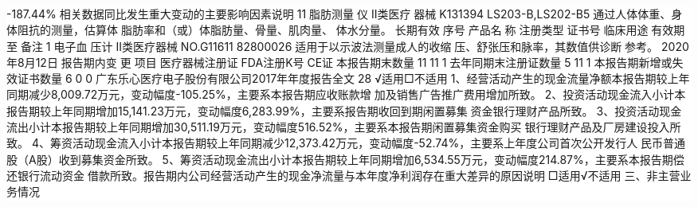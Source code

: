 -187.44%
相关数据同比发生重大变动的主要影响因素说明
11
脂肪测量
仪
II类医疗
器械
K131394
LS203-B,LS202-B5
通过人体体重、身体阻抗的测量，估算体
脂肪率和（或）体脂肪量、骨量、肌肉量、
体水分量。
长期有效
序号
产品名
称
注册类型
证书号
临床用途
有效期至
备注
1
电子血
压计
II类医疗器械
NO.G11611
82800026
适用于以示波法测量成人的收缩
压、舒张压和脉率，其数值供诊断
参考。
2020年8月12日
报告期内变
更
项目
医疗器械注册证
FDA注册K号
CE证
本报告期末数量
11
11
1
去年同期末注册证数量
5
11
1
本报告期新增或失效证书数量
6
0
0
广东乐心医疗电子股份有限公司2017年年度报告全文
28
√适用□不适用
1、经营活动产生的现金流量净额本报告期较上年同期减少8,009.72万元，变动幅度-105.25%，主要系本报告期应收账款增
加及销售广告推广费用增加所致。
2、投资活动现金流入小计本报告期较上年同期增加15,141.23万元，变动幅度6,283.99%，主要系报告期收回到期闲置募集
资金银行理财产品所致。
3、投资活动现金流出小计本报告期较上年同期增加30,511.19万元，变动幅度516.52%，主要系本报告期闲置募集资金购买
银行理财产品及厂房建设投入所致。
4、筹资活动现金流入小计本报告期较上年同期减少12,373.42万元，变动幅度-52.74%，主要系上年度公司首次公开发行人
民币普通股（A股）收到募集资金所致。
5、筹资活动现金流出小计本报告期较上年同期增加6,534.55万元，变动幅度214.87%，主要系本报告期偿还银行流动资金
借款所致。报告期内公司经营活动产生的现金净流量与本年度净利润存在重大差异的原因说明
□适用√不适用
三、非主营业务情况